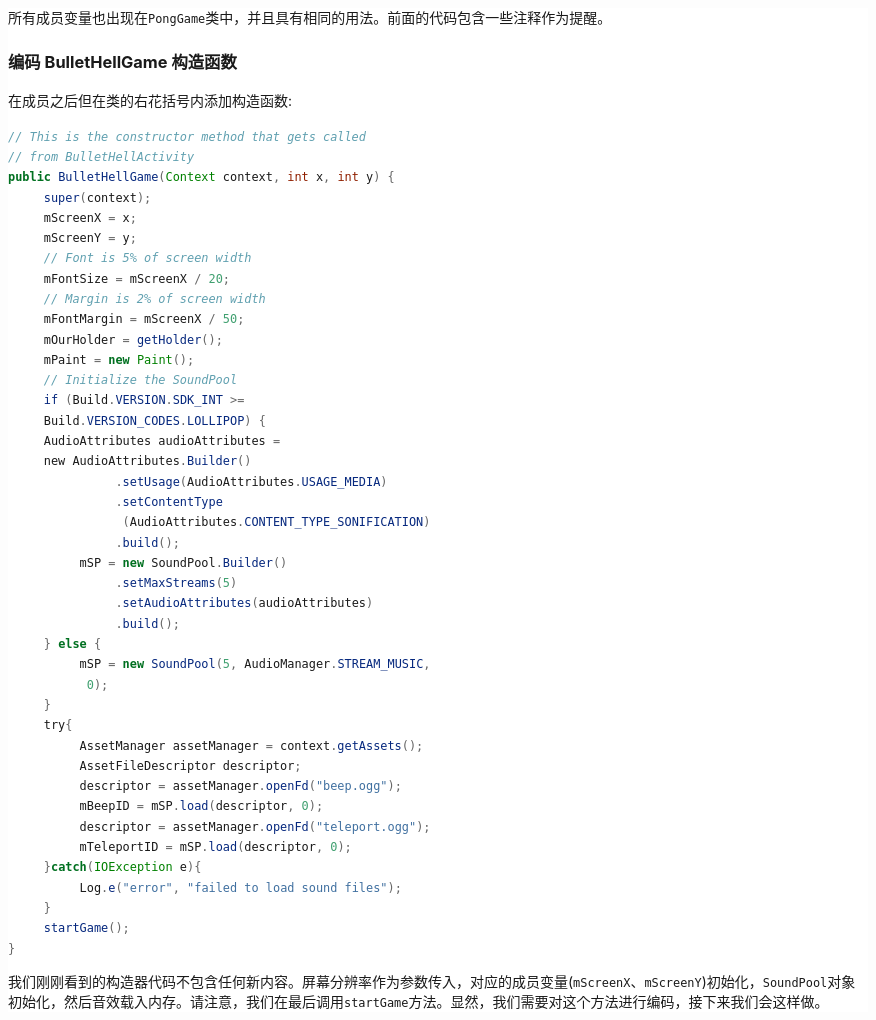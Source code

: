 所有成员变量也出现在`PongGame`类中，并且具有相同的用法。前面的代码包含一些注释作为提醒。

### 编码 BulletHellGame 构造函数

在成员之后但在类的右花括号内添加构造函数:

```java
// This is the constructor method that gets called
// from BulletHellActivity
public BulletHellGame(Context context, int x, int y) {
     super(context);
     mScreenX = x;
     mScreenY = y;
     // Font is 5% of screen width
     mFontSize = mScreenX / 20;
     // Margin is 2% of screen width
     mFontMargin = mScreenX / 50;
     mOurHolder = getHolder();
     mPaint = new Paint();
     // Initialize the SoundPool
     if (Build.VERSION.SDK_INT >= 
     Build.VERSION_CODES.LOLLIPOP) {
     AudioAttributes audioAttributes = 
     new AudioAttributes.Builder()
               .setUsage(AudioAttributes.USAGE_MEDIA)
               .setContentType
                (AudioAttributes.CONTENT_TYPE_SONIFICATION)
               .build();
          mSP = new SoundPool.Builder()
               .setMaxStreams(5)
               .setAudioAttributes(audioAttributes)
               .build();
     } else {
          mSP = new SoundPool(5, AudioManager.STREAM_MUSIC,
           0);
     }
     try{
          AssetManager assetManager = context.getAssets();
          AssetFileDescriptor descriptor;
          descriptor = assetManager.openFd("beep.ogg");
          mBeepID = mSP.load(descriptor, 0);
          descriptor = assetManager.openFd("teleport.ogg");
          mTeleportID = mSP.load(descriptor, 0);
     }catch(IOException e){
          Log.e("error", "failed to load sound files");
     }
     startGame();
}
```

我们刚刚看到的构造器代码不包含任何新内容。屏幕分辨率作为参数传入，对应的成员变量(`mScreenX`、`mScreenY`)初始化，`SoundPool`对象初始化，然后音效载入内存。请注意，我们在最后调用`startGame`方法。显然，我们需要对这个方法进行编码，接下来我们会这样做。
